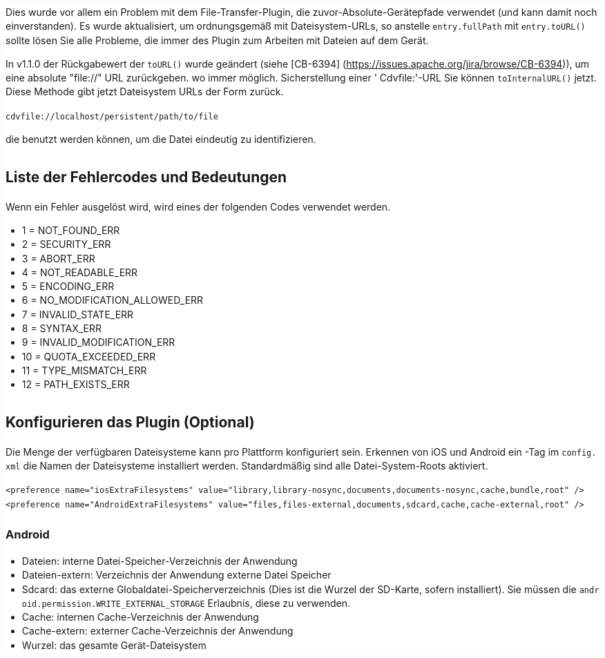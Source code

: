Dies wurde vor allem ein Problem mit dem File-Transfer-Plugin, die zuvor-Absolute-Gerätepfade verwendet (und kann damit noch einverstanden). Es wurde aktualisiert, um ordnungsgemäß mit Dateisystem-URLs, so anstelle `entry.fullPath` mit `entry.toURL()` sollte lösen Sie alle Probleme, die immer des Plugin zum Arbeiten mit Dateien auf dem Gerät.

In v1.1.0 der Rückgabewert der `toURL()` wurde geändert (siehe \[CB-6394\] (https://issues.apache.org/jira/browse/CB-6394)), um eine absolute "file://" URL zurückgeben. wo immer möglich. Sicherstellung einer ' Cdvfile:'-URL Sie können `toInternalURL()` jetzt. Diese Methode gibt jetzt Dateisystem URLs der Form zurück.

    cdvfile://localhost/persistent/path/to/file
    

die benutzt werden können, um die Datei eindeutig zu identifizieren.

## Liste der Fehlercodes und Bedeutungen

Wenn ein Fehler ausgelöst wird, wird eines der folgenden Codes verwendet werden.

*   1 = NOT\_FOUND\_ERR
*   2 = SECURITY_ERR
*   3 = ABORT_ERR
*   4 = NOT\_READABLE\_ERR
*   5 = ENCODING_ERR
*   6 = NO\_MODIFICATION\_ALLOWED_ERR
*   7 = INVALID\_STATE\_ERR
*   8 = SYNTAX_ERR
*   9 = INVALID\_MODIFICATION\_ERR
*   10 = QUOTA\_EXCEEDED\_ERR
*   11 = TYPE\_MISMATCH\_ERR
*   12 = PATH\_EXISTS\_ERR

## Konfigurieren das Plugin (Optional)

Die Menge der verfügbaren Dateisysteme kann pro Plattform konfiguriert sein. Erkennen von iOS und Android ein <preference> -Tag im `config.xml` die Namen der Dateisysteme installiert werden. Standardmäßig sind alle Datei-System-Roots aktiviert.

    <preference name="iosExtraFilesystems" value="library,library-nosync,documents,documents-nosync,cache,bundle,root" />
    <preference name="AndroidExtraFilesystems" value="files,files-external,documents,sdcard,cache,cache-external,root" />
    

### Android

*   Dateien: interne Datei-Speicher-Verzeichnis der Anwendung
*   Dateien-extern: Verzeichnis der Anwendung externe Datei Speicher
*   Sdcard: das externe Globaldatei-Speicherverzeichnis (Dies ist die Wurzel der SD-Karte, sofern installiert). Sie müssen die `android.permission.WRITE_EXTERNAL_STORAGE` Erlaubnis, diese zu verwenden.
*   Cache: internen Cache-Verzeichnis der Anwendung
*   Cache-extern: externer Cache-Verzeichnis der Anwendung
*   Wurzel: das gesamte Gerät-Dateisystem


 [1]: http://dev.w3.org/2009/dap/file-system/pub/FileSystem/
 [2]: http://www.html5rocks.com/en/tutorials/file/filesystem/
 [3]: http://cordova.apache.org/docs/en/edge/cordova_storage_storage.md.html
 [4]: http://developer.android.com/guide/topics/data/data-storage.html
